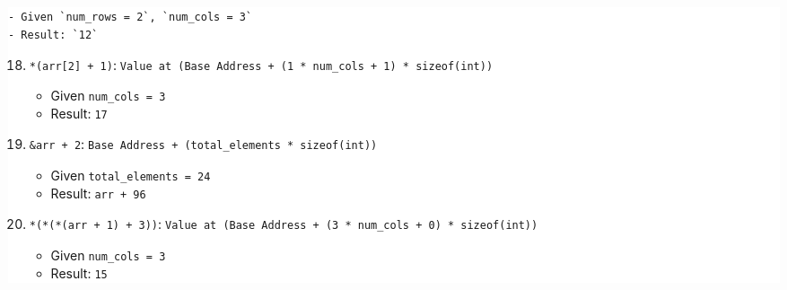     - Given `num_rows = 2`, `num_cols = 3`
    - Result: `12`

18. `*(arr[2] + 1)`: `Value at (Base Address + (1 * num_cols + 1) * sizeof(int))`

    - Given `num_cols = 3`
    - Result: `17`

19. `&arr + 2`: `Base Address + (total_elements * sizeof(int))`

    - Given `total_elements = 24`
    - Result: `arr + 96`

20. `*(*(*(arr + 1) + 3))`: `Value at (Base Address + (3 * num_cols + 0) * sizeof(int))`
    - Given `num_cols = 3`
    - Result: `15`
